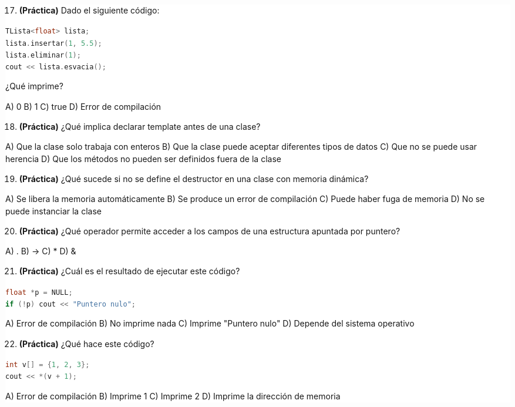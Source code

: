 17. **(Práctica)** Dado el siguiente código:

```cpp
TLista<float> lista;
lista.insertar(1, 5.5);
lista.eliminar(1);
cout << lista.esvacia();
```
¿Qué imprime?

A) 0
B) 1
C) true
D) Error de compilación

18. **(Práctica)** ¿Qué implica declarar template <class T> antes de una clase?

A) Que la clase solo trabaja con enteros
B) Que la clase puede aceptar diferentes tipos de datos
C) Que no se puede usar herencia
D) Que los métodos no pueden ser definidos fuera de la clase

19. **(Práctica)** ¿Qué sucede si no se define el destructor en una clase con memoria dinámica?

A) Se libera la memoria automáticamente
B) Se produce un error de compilación
C) Puede haber fuga de memoria
D) No se puede instanciar la clase

20. **(Práctica)** ¿Qué operador permite acceder a los campos de una estructura apuntada por puntero?

A) .
B) ->
C) *
D) &


21. **(Práctica)** ¿Cuál es el resultado de ejecutar este código?

```cpp
float *p = NULL;
if (!p) cout << "Puntero nulo";
```
A) Error de compilación
B) No imprime nada
C) Imprime "Puntero nulo"
D) Depende del sistema operativo

22. **(Práctica)** ¿Qué hace este código?

```cpp
int v[] = {1, 2, 3};
cout << *(v + 1);
```
A) Error de compilación
B) Imprime 1
C) Imprime 2
D) Imprime la dirección de memoria
